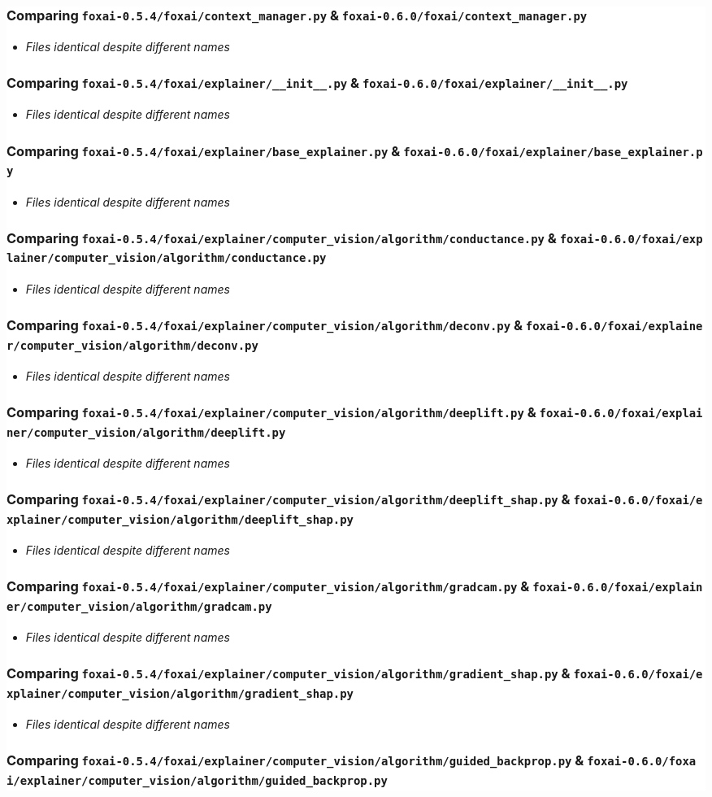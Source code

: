 ### Comparing `foxai-0.5.4/foxai/context_manager.py` & `foxai-0.6.0/foxai/context_manager.py`

 * *Files identical despite different names*

### Comparing `foxai-0.5.4/foxai/explainer/__init__.py` & `foxai-0.6.0/foxai/explainer/__init__.py`

 * *Files identical despite different names*

### Comparing `foxai-0.5.4/foxai/explainer/base_explainer.py` & `foxai-0.6.0/foxai/explainer/base_explainer.py`

 * *Files identical despite different names*

### Comparing `foxai-0.5.4/foxai/explainer/computer_vision/algorithm/conductance.py` & `foxai-0.6.0/foxai/explainer/computer_vision/algorithm/conductance.py`

 * *Files identical despite different names*

### Comparing `foxai-0.5.4/foxai/explainer/computer_vision/algorithm/deconv.py` & `foxai-0.6.0/foxai/explainer/computer_vision/algorithm/deconv.py`

 * *Files identical despite different names*

### Comparing `foxai-0.5.4/foxai/explainer/computer_vision/algorithm/deeplift.py` & `foxai-0.6.0/foxai/explainer/computer_vision/algorithm/deeplift.py`

 * *Files identical despite different names*

### Comparing `foxai-0.5.4/foxai/explainer/computer_vision/algorithm/deeplift_shap.py` & `foxai-0.6.0/foxai/explainer/computer_vision/algorithm/deeplift_shap.py`

 * *Files identical despite different names*

### Comparing `foxai-0.5.4/foxai/explainer/computer_vision/algorithm/gradcam.py` & `foxai-0.6.0/foxai/explainer/computer_vision/algorithm/gradcam.py`

 * *Files identical despite different names*

### Comparing `foxai-0.5.4/foxai/explainer/computer_vision/algorithm/gradient_shap.py` & `foxai-0.6.0/foxai/explainer/computer_vision/algorithm/gradient_shap.py`

 * *Files identical despite different names*

### Comparing `foxai-0.5.4/foxai/explainer/computer_vision/algorithm/guided_backprop.py` & `foxai-0.6.0/foxai/explainer/computer_vision/algorithm/guided_backprop.py`
